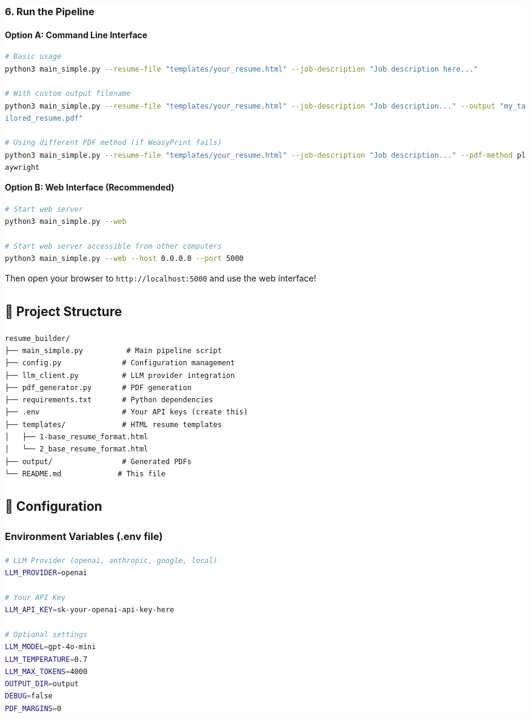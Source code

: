 ### 6. Run the Pipeline

**Option A: Command Line Interface**
```bash
# Basic usage
python3 main_simple.py --resume-file "templates/your_resume.html" --job-description "Job description here..."

# With custom output filename
python3 main_simple.py --resume-file "templates/your_resume.html" --job-description "Job description..." --output "my_tailored_resume.pdf"

# Using different PDF method (if WeasyPrint fails)
python3 main_simple.py --resume-file "templates/your_resume.html" --job-description "Job description..." --pdf-method playwright
```

**Option B: Web Interface (Recommended)**
```bash
# Start web server
python3 main_simple.py --web

# Start web server accessible from other computers
python3 main_simple.py --web --host 0.0.0.0 --port 5000
```

Then open your browser to `http://localhost:5000` and use the web interface!

## 📁 Project Structure

```
resume_builder/
├── main_simple.py          # Main pipeline script
├── config.py              # Configuration management
├── llm_client.py          # LLM provider integration
├── pdf_generator.py       # PDF generation
├── requirements.txt       # Python dependencies
├── .env                   # Your API keys (create this)
├── templates/             # HTML resume templates
│   ├── 1-base_resume_format.html
│   └── 2_base_resume_format.html
├── output/                # Generated PDFs
└── README.md             # This file
```

## 🔧 Configuration

### Environment Variables (.env file)
```bash
# LLM Provider (openai, anthropic, google, local)
LLM_PROVIDER=openai

# Your API Key
LLM_API_KEY=sk-your-openai-api-key-here

# Optional settings
LLM_MODEL=gpt-4o-mini
LLM_TEMPERATURE=0.7
LLM_MAX_TOKENS=4000
OUTPUT_DIR=output
DEBUG=false
PDF_MARGINS=0
```
